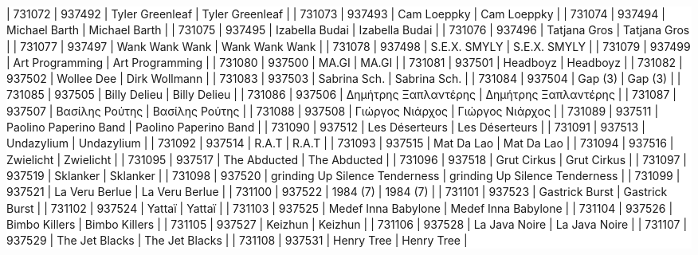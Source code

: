 | 731072 | 937492 | Tyler Greenleaf | Tyler Greenleaf |
| 731073 | 937493 | Cam Loeppky | Cam Loeppky |
| 731074 | 937494 | Michael Barth | Michael Barth |
| 731075 | 937495 | Izabella Budai | Izabella Budai |
| 731076 | 937496 | Tatjana Gros | Tatjana Gros |
| 731077 | 937497 | Wank Wank Wank | Wank Wank Wank |
| 731078 | 937498 | S.E.X. SMYLY | S.E.X. SMYLY |
| 731079 | 937499 | Art Programming | Art Programming |
| 731080 | 937500 | MA.GI | MA.GI |
| 731081 | 937501 | Headboyz | Headboyz |
| 731082 | 937502 | Wollee Dee | Dirk Wollmann |
| 731083 | 937503 | Sabrina Sch. | Sabrina Sch. |
| 731084 | 937504 | Gap (3) | Gap (3) |
| 731085 | 937505 | Billy Delieu | Billy Delieu |
| 731086 | 937506 | Δημήτρης Ξαπλαντέρης | Δημήτρης Ξαπλαντέρης |
| 731087 | 937507 | Βασίλης Ρούτης | Βασίλης Ρούτης |
| 731088 | 937508 | Γιώργος Νιάρχος | Γιώργος Νιάρχος |
| 731089 | 937511 | Paolino Paperino Band | Paolino Paperino Band |
| 731090 | 937512 | Les Déserteurs | Les Déserteurs |
| 731091 | 937513 | Undazylium | Undazylium |
| 731092 | 937514 | R.A.T | R.A.T |
| 731093 | 937515 | Mat Da Lao | Mat Da Lao |
| 731094 | 937516 | Zwielicht | Zwielicht |
| 731095 | 937517 | The Abducted | The Abducted |
| 731096 | 937518 | Grut Cirkus | Grut Cirkus |
| 731097 | 937519 | Sklanker | Sklanker |
| 731098 | 937520 | grinding Up Silence Tenderness | grinding Up Silence Tenderness |
| 731099 | 937521 | La Veru Berlue | La Veru Berlue |
| 731100 | 937522 | 1984 (7) | 1984 (7) |
| 731101 | 937523 | Gastrick Burst | Gastrick Burst |
| 731102 | 937524 | Yattaï | Yattaï |
| 731103 | 937525 | Medef Inna Babylone | Medef Inna Babylone |
| 731104 | 937526 | Bimbo Killers | Bimbo Killers |
| 731105 | 937527 | Keizhun | Keizhun |
| 731106 | 937528 | La Java Noire | La Java Noire |
| 731107 | 937529 | The Jet Blacks | The Jet Blacks |
| 731108 | 937531 | Henry Tree | Henry Tree |